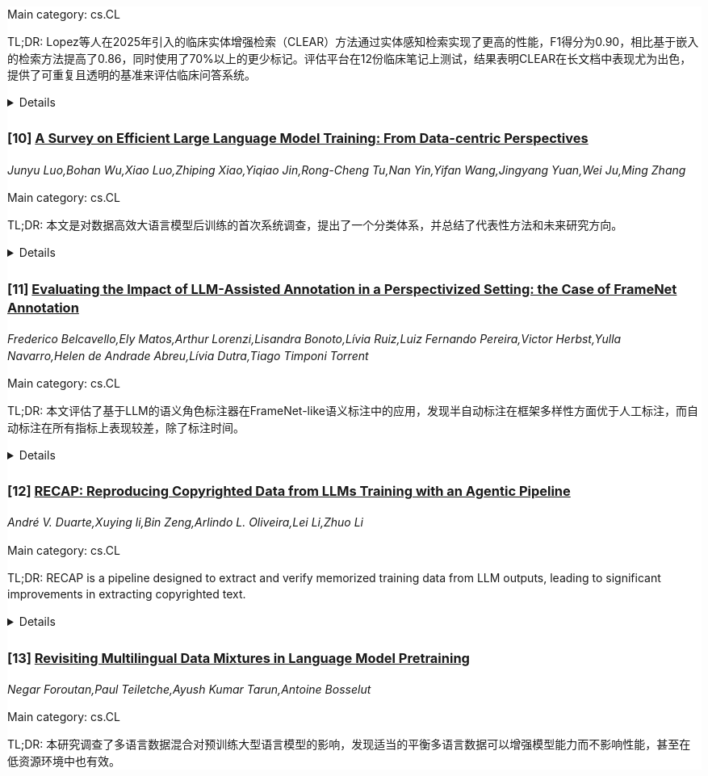 Main category: cs.CL

TL;DR: Lopez等人在2025年引入的临床实体增强检索（CLEAR）方法通过实体感知检索实现了更高的性能，F1得分为0.90，相比基于嵌入的检索方法提高了0.86，同时使用了70%以上的更少标记。评估平台在12份临床笔记上测试，结果表明CLEAR在长文档中表现尤为出色，提供了可重复且透明的基准来评估临床问答系统。


<details><summary>Details</summary></details>


### [10] [A Survey on Efficient Large Language Model Training: From Data-centric Perspectives](https://arxiv.org/abs/2510.25817)
*Junyu Luo,Bohan Wu,Xiao Luo,Zhiping Xiao,Yiqiao Jin,Rong-Cheng Tu,Nan Yin,Yifan Wang,Jingyang Yuan,Wei Ju,Ming Zhang*

Main category: cs.CL

TL;DR: 本文是对数据高效大语言模型后训练的首次系统调查，提出了一个分类体系，并总结了代表性方法和未来研究方向。


<details><summary>Details</summary></details>


### [11] [Evaluating the Impact of LLM-Assisted Annotation in a Perspectivized Setting: the Case of FrameNet Annotation](https://arxiv.org/abs/2510.25904)
*Frederico Belcavello,Ely Matos,Arthur Lorenzi,Lisandra Bonoto,Lívia Ruiz,Luiz Fernando Pereira,Victor Herbst,Yulla Navarro,Helen de Andrade Abreu,Lívia Dutra,Tiago Timponi Torrent*

Main category: cs.CL

TL;DR: 本文评估了基于LLM的语义角色标注器在FrameNet-like语义标注中的应用，发现半自动标注在框架多样性方面优于人工标注，而自动标注在所有指标上表现较差，除了标注时间。


<details><summary>Details</summary></details>


### [12] [RECAP: Reproducing Copyrighted Data from LLMs Training with an Agentic Pipeline](https://arxiv.org/abs/2510.25941)
*André V. Duarte,Xuying li,Bin Zeng,Arlindo L. Oliveira,Lei Li,Zhuo Li*

Main category: cs.CL

TL;DR: RECAP is a pipeline designed to extract and verify memorized training data from LLM outputs, leading to significant improvements in extracting copyrighted text.


<details><summary>Details</summary></details>


### [13] [Revisiting Multilingual Data Mixtures in Language Model Pretraining](https://arxiv.org/abs/2510.25947)
*Negar Foroutan,Paul Teiletche,Ayush Kumar Tarun,Antoine Bosselut*

Main category: cs.CL

TL;DR: 本研究调查了多语言数据混合对预训练大型语言模型的影响，发现适当的平衡多语言数据可以增强模型能力而不影响性能，甚至在低资源环境中也有效。


